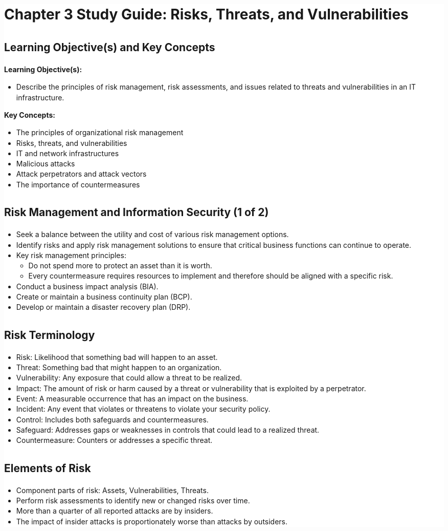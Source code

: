 # Chapter 3 Study Guide: Risks, Threats, and Vulnerabilities

## Learning Objective(s) and Key Concepts

**Learning Objective(s):**
- Describe the principles of risk management, risk assessments, and issues related to threats and vulnerabilities in an IT infrastructure.

**Key Concepts:**
- The principles of organizational risk management
- Risks, threats, and vulnerabilities
- IT and network infrastructures
- Malicious attacks
- Attack perpetrators and attack vectors
- The importance of countermeasures

## Risk Management and Information Security (1 of 2)

- Seek a balance between the utility and cost of various risk management options.
- Identify risks and apply risk management solutions to ensure that critical business functions can continue to operate.
- Key risk management principles:
  - Do not spend more to protect an asset than it is worth.
  - Every countermeasure requires resources to implement and therefore should be aligned with a specific risk.
- Conduct a business impact analysis (BIA).
- Create or maintain a business continuity plan (BCP).
- Develop or maintain a disaster recovery plan (DRP).

## Risk Terminology

- Risk: Likelihood that something bad will happen to an asset.
- Threat: Something bad that might happen to an organization.
- Vulnerability: Any exposure that could allow a threat to be realized.
- Impact: The amount of risk or harm caused by a threat or vulnerability that is exploited by a perpetrator.
- Event: A measurable occurrence that has an impact on the business.
- Incident: Any event that violates or threatens to violate your security policy.
- Control: Includes both safeguards and countermeasures.
- Safeguard: Addresses gaps or weaknesses in controls that could lead to a realized threat.
- Countermeasure: Counters or addresses a specific threat.

## Elements of Risk

- Component parts of risk: Assets, Vulnerabilities, Threats.
- Perform risk assessments to identify new or changed risks over time.
- More than a quarter of all reported attacks are by insiders.
- The impact of insider attacks is proportionately worse than attacks by outsiders.
